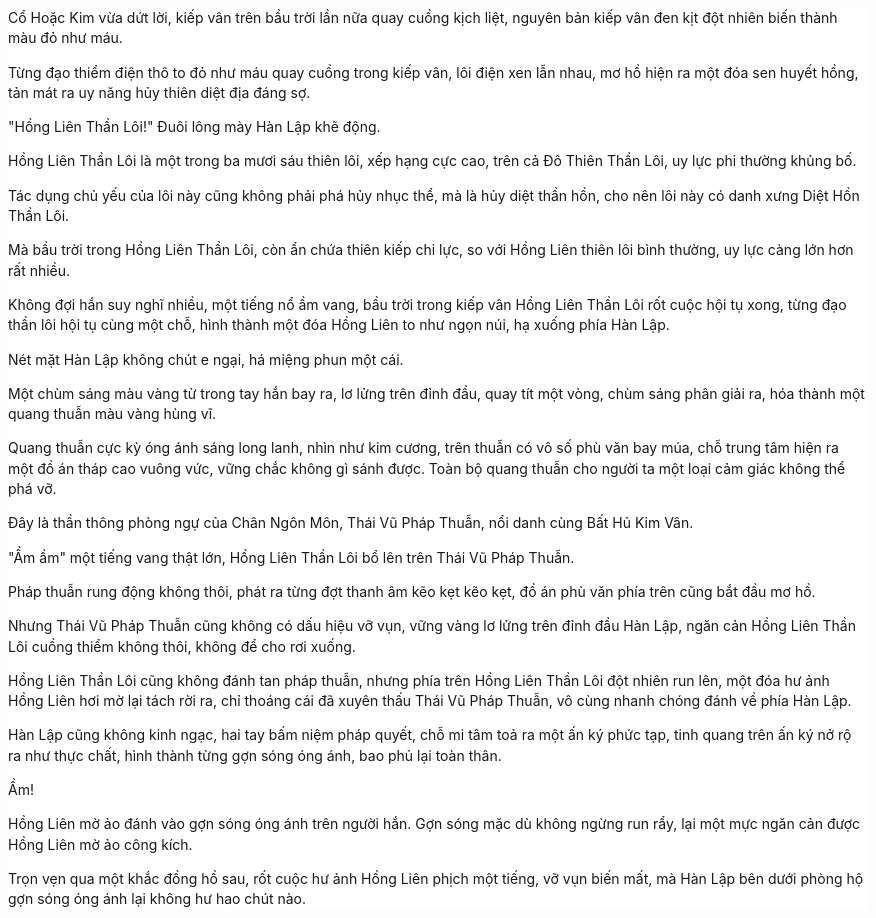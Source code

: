 Cổ Hoặc Kim vừa dứt lời, kiếp vân trên bầu trời lần nữa quay cuồng kịch liệt, nguyên bản kiếp vân đen kịt đột nhiên biến thành màu đỏ như máu.

Từng đạo thiểm điện thô to đỏ như máu quay cuồng trong kiếp vân, lôi điện xen lẫn nhau, mơ hồ hiện ra một đóa sen huyết hồng, tản mát ra uy năng hủy thiên diệt địa đáng sợ.

"Hồng Liên Thần Lôi!" Đuôi lông mày Hàn Lập khẽ động.

Hồng Liên Thần Lôi là một trong ba mươi sáu thiên lôi, xếp hạng cực cao, trên cả Đô Thiên Thần Lôi, uy lực phi thường khủng bố.

Tác dụng chủ yếu của lôi này cũng không phải phá hủy nhục thể, mà là hủy diệt thần hồn, cho nên lôi này có danh xưng Diệt Hồn Thần Lôi.

Mà bầu trời trong Hồng Liên Thần Lôi, còn ẩn chứa thiên kiếp chi lực, so với Hồng Liên thiên lôi bình thường, uy lực càng lớn hơn rất nhiều.

Không đợi hắn suy nghĩ nhiều, một tiếng nổ ầm vang, bầu trời trong kiếp vân Hồng Liên Thần Lôi rốt cuộc hội tụ xong, từng đạo thần lôi hội tụ cùng một chỗ, hình thành một đóa Hồng Liên to như ngọn núi, hạ xuống phía Hàn Lập.









Nét mặt Hàn Lập không chút e ngại, há miệng phun một cái.

Một chùm sáng màu vàng từ trong tay hắn bay ra, lơ lửng trên đỉnh đầu, quay tít một vòng, chùm sáng phân giải ra, hóa thành một quang thuẫn màu vàng hùng vĩ.

Quang thuẫn cực kỳ óng ánh sáng long lanh, nhìn như kim cương, trên thuẫn có vô số phù văn bay múa, chỗ trung tâm hiện ra một đồ án tháp cao vuông vức, vững chắc không gì sánh được. Toàn bộ quang thuẫn cho người ta một loại cảm giác không thể phá vỡ.

Đây là thần thông phòng ngự của Chân Ngôn Môn, Thái Vũ Pháp Thuẫn, nổi danh cùng Bất Hủ Kim Vân.

"Ầm ầm" một tiếng vang thật lớn, Hồng Liên Thần Lôi bổ lên trên Thái Vũ Pháp Thuẫn.

Pháp thuẫn rung động không thôi, phát ra từng đợt thanh âm kẽo kẹt kẽo kẹt, đồ án phù văn phía trên cũng bắt đầu mơ hồ.

Nhưng Thái Vũ Pháp Thuẫn cũng không có dấu hiệu vỡ vụn, vững vàng lơ lửng trên đỉnh đầu Hàn Lập, ngăn cản Hồng Liên Thần Lôi cuồng thiểm không thôi, không để cho rơi xuống.

Hồng Liên Thần Lôi cũng không đánh tan pháp thuẫn, nhưng phía trên Hồng Liên Thần Lôi đột nhiên run lên, một đóa hư ảnh Hồng Liên hơi mờ lại tách rời ra, chỉ thoáng cái đã xuyên thấu Thái Vũ Pháp Thuẫn, vô cùng nhanh chóng đánh về phía Hàn Lập.

Hàn Lập cũng không kinh ngạc, hai tay bấm niệm pháp quyết, chỗ mi tâm toả ra một ấn ký phức tạp, tinh quang trên ấn ký nở rộ ra như thực chất, hình thành từng gợn sóng óng ánh, bao phủ lại toàn thân.

Ầm!

Hồng Liên mờ ảo đánh vào gợn sóng óng ánh trên người hắn. Gợn sóng mặc dù không ngừng run rẩy, lại một mực ngăn cản được Hồng Liên mờ ảo công kích.

Trọn vẹn qua một khắc đồng hồ sau, rốt cuộc hư ảnh Hồng Liên phịch một tiếng, vỡ vụn biến mất, mà Hàn Lập bên dưới phòng hộ gợn sóng óng ánh lại không hư hao chút nào.
